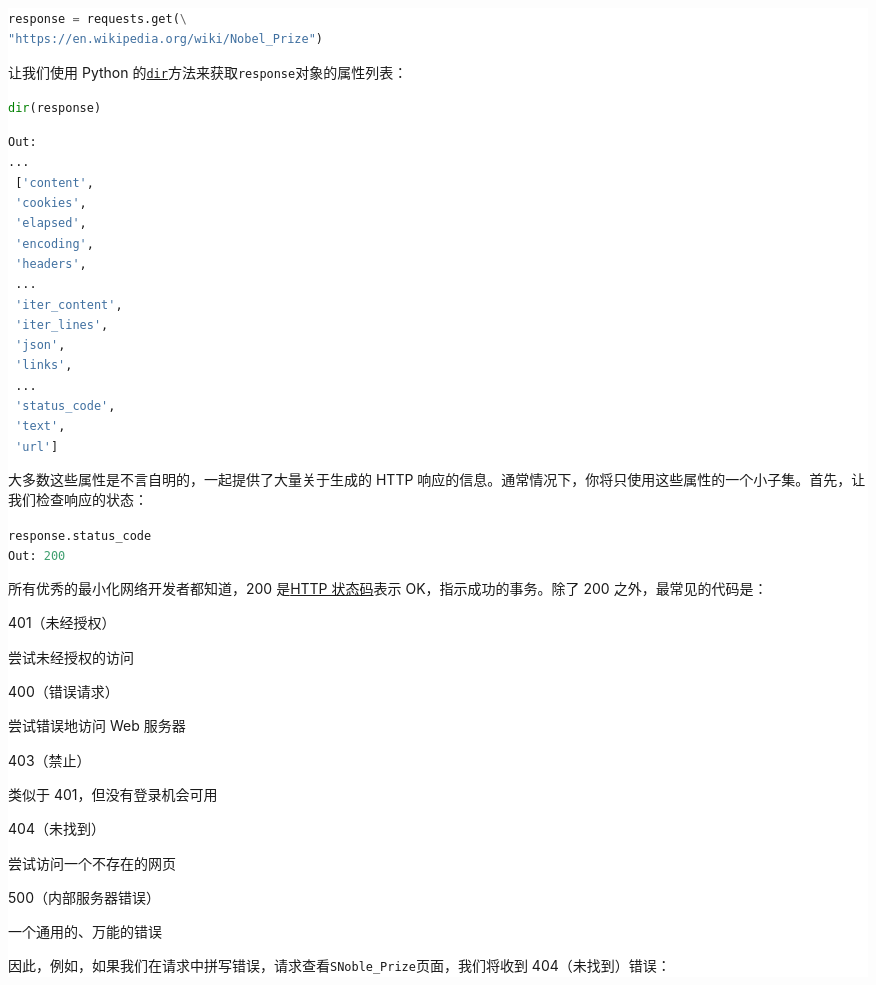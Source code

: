 ```py
response = requests.get(\
"https://en.wikipedia.org/wiki/Nobel_Prize")
```

让我们使用 Python 的[`dir`](https://oreil.ly/CrJ8h)方法来获取`response`对象的属性列表：

```py
dir(response)
```

```py
Out:
...
 ['content',
 'cookies',
 'elapsed',
 'encoding',
 'headers',
 ...
 'iter_content',
 'iter_lines',
 'json',
 'links',
 ...
 'status_code',
 'text',
 'url']
```

大多数这些属性是不言自明的，一起提供了大量关于生成的 HTTP 响应的信息。通常情况下，你将只使用这些属性的一个小子集。首先，让我们检查响应的状态：

```py
response.status_code
Out: 200
```

所有优秀的最小化网络开发者都知道，200 是[HTTP 状态码](https://oreil.ly/ucEoo)表示 OK，指示成功的事务。除了 200 之外，最常见的代码是：

401（未经授权）

尝试未经授权的访问

400（错误请求）

尝试错误地访问 Web 服务器

403（禁止）

类似于 401，但没有登录机会可用

404（未找到）

尝试访问一个不存在的网页

500（内部服务器错误）

一个通用的、万能的错误

因此，例如，如果我们在请求中拼写错误，请求查看`SNoble_Prize`页面，我们将收到 404（未找到）错误：
